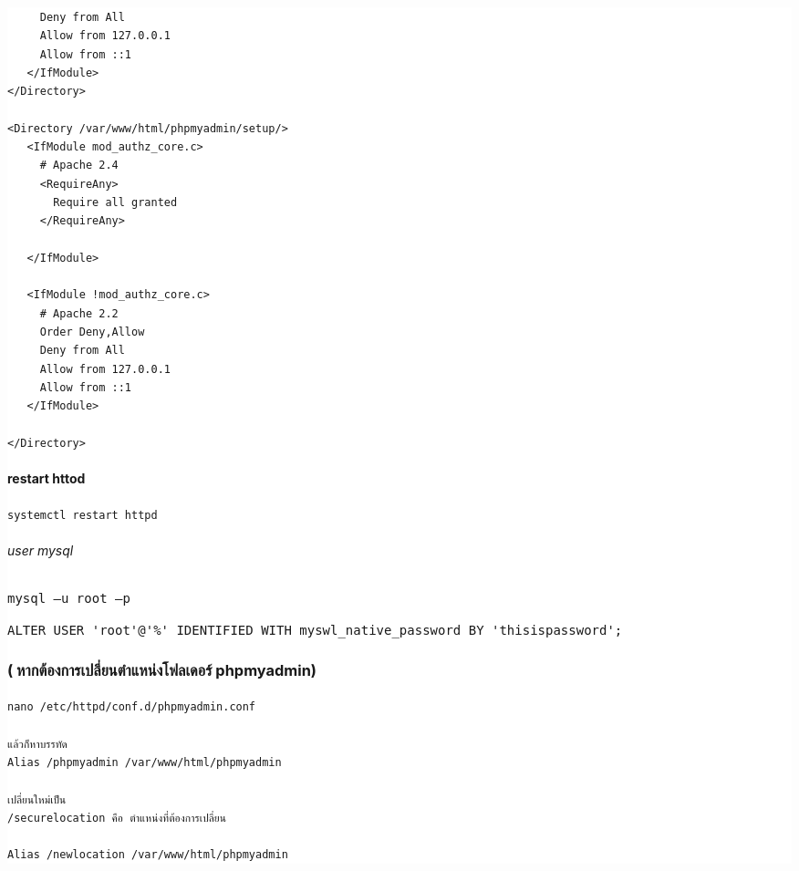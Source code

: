 ```
     Deny from All
     Allow from 127.0.0.1
     Allow from ::1
   </IfModule>
</Directory>

<Directory /var/www/html/phpmyadmin/setup/>
   <IfModule mod_authz_core.c>
     # Apache 2.4
     <RequireAny>
       Require all granted
     </RequireAny>

   </IfModule>

   <IfModule !mod_authz_core.c>
     # Apache 2.2
     Order Deny,Allow
     Deny from All
     Allow from 127.0.0.1
     Allow from ::1
   </IfModule>

</Directory>

```

#### restart httod
```
systemctl restart httpd
```


###### user mysql
<pre>
mysql –u root –p
</pre>

<pre>
ALTER USER 'root'@'%' IDENTIFIED WITH myswl_native_password BY 'thisispassword';
</pre>

### ( หากต้องการเปลี่ยนตำแหน่งโฟลเดอร์ phpmyadmin)

```
nano /etc/httpd/conf.d/phpmyadmin.conf

แล้วก็หาบรรทัด
Alias /phpmyadmin /var/www/html/phpmyadmin

เปลี่ยนใหม่เป็น
/securelocation คือ ตำแหน่งที่ต้องการเปลี่ยน

Alias /newlocation /var/www/html/phpmyadmin
```
